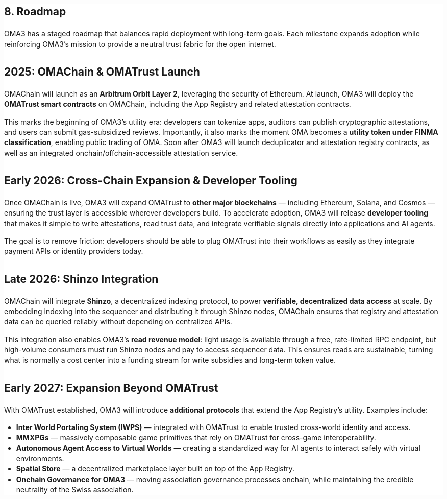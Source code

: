 ## **8\. Roadmap**

OMA3 has a staged roadmap that balances rapid deployment with long-term goals. Each milestone expands adoption while reinforcing OMA3’s mission to provide a neutral trust fabric for the open internet.

## **2025: OMAChain & OMATrust Launch**

OMAChain will launch as an **Arbitrum Orbit Layer 2**, leveraging the security of Ethereum. At launch, OMA3 will deploy the **OMATrust smart contracts** on OMAChain, including the App Registry and related attestation contracts.  

This marks the beginning of OMA3’s utility era: developers can tokenize apps, auditors can publish cryptographic attestations, and users can submit gas-subsidized reviews. Importantly, it also marks the moment OMA becomes a **utility token under FINMA classification**, enabling public trading of OMA.  Soon after OMA3 will launch deduplicator and attestation registry contracts, as well as an integrated onchain/offchain-accessible attestation service.

## **Early 2026: Cross-Chain Expansion & Developer Tooling**

Once OMAChain is live, OMA3 will expand OMATrust to **other major blockchains** — including Ethereum, Solana, and Cosmos — ensuring the trust layer is accessible wherever developers build. To accelerate adoption, OMA3 will release **developer tooling** that makes it simple to write attestations, read trust data, and integrate verifiable signals directly into applications and AI agents.

The goal is to remove friction: developers should be able to plug OMATrust into their workflows as easily as they integrate payment APIs or identity providers today.

## **Late 2026: Shinzo Integration**

OMAChain will integrate **Shinzo**, a decentralized indexing protocol, to power **verifiable, decentralized data access** at scale. By embedding indexing into the sequencer and distributing it through Shinzo nodes, OMAChain ensures that registry and attestation data can be queried reliably without depending on centralized APIs.

This integration also enables OMA3’s **read revenue model**: light usage is available through a free, rate-limited RPC endpoint, but high-volume consumers must run Shinzo nodes and pay to access sequencer data. This ensures reads are sustainable, turning what is normally a cost center into a funding stream for write subsidies and long-term token value.

## **Early 2027: Expansion Beyond OMATrust**

With OMATrust established, OMA3 will introduce **additional protocols** that extend the App Registry’s utility. Examples include:

* **Inter World Portaling System (IWPS)** — integrated with OMATrust to enable trusted cross-world identity and access.  
* **MMXPGs** — massively composable game primitives that rely on OMATrust for cross-game interoperability.  
* **Autonomous Agent Access to Virtual Worlds** — creating a standardized way for AI agents to interact safely with virtual environments.  
* **Spatial Store** — a decentralized marketplace layer built on top of the App Registry.  
* **Onchain Governance for OMA3** — moving association governance processes onchain, while maintaining the credible neutrality of the Swiss association.
